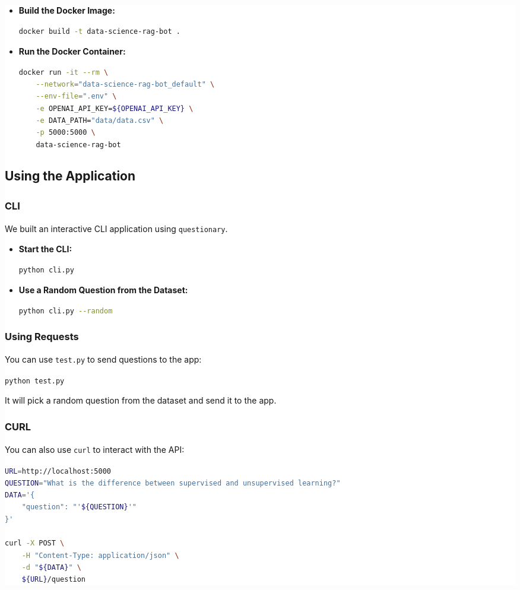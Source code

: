 - **Build the Docker Image:**

  ```bash
  docker build -t data-science-rag-bot .
  ```

- **Run the Docker Container:**

  ```bash
  docker run -it --rm \
      --network="data-science-rag-bot_default" \
      --env-file=".env" \
      -e OPENAI_API_KEY=${OPENAI_API_KEY} \
      -e DATA_PATH="data/data.csv" \
      -p 5000:5000 \
      data-science-rag-bot
  ```

## Using the Application

### CLI

We built an interactive CLI application using `questionary`.

- **Start the CLI:**

  ```bash
  python cli.py
  ```

- **Use a Random Question from the Dataset:**

  ```bash
  python cli.py --random
  ```

### Using Requests

You can use `test.py` to send questions to the app:

```bash
python test.py
```

It will pick a random question from the dataset and send it to the app.

### CURL

You can also use `curl` to interact with the API:

```bash
URL=http://localhost:5000
QUESTION="What is the difference between supervised and unsupervised learning?"
DATA='{
    "question": "'${QUESTION}'"
}'

curl -X POST \
    -H "Content-Type: application/json" \
    -d "${DATA}" \
    ${URL}/question
```
